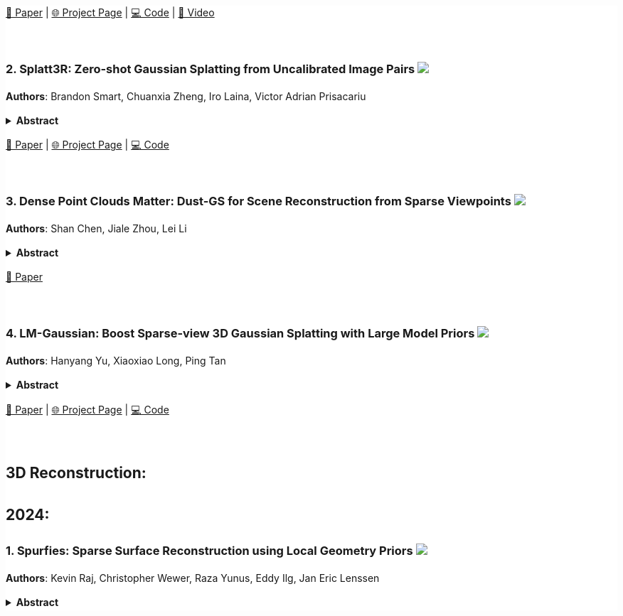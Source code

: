   [📄 Paper](https://arxiv.org/pdf/2403.20309.pdf) | [🌐 Project Page](https://instantsplat.github.io/) | [💻 Code](https://github.com/NVlabs/InstantSplat) | [🎥 Video](https://www.youtube.com/watch?v=_9aQHLHHoEM&feature=youtu.be) 

<br>


### 2. Splatt3R: Zero-shot Gaussian Splatting from Uncalibrated Image Pairs ![](https://img.shields.io/badge/2024-arXiv-red)
**Authors**: Brandon Smart, Chuanxia Zheng, Iro Laina, Victor Adrian Prisacariu
<details span><summary><b>Abstract</b></summary></details>

  [📄 Paper](https://arxiv.org/pdf/2408.13912) | [🌐 Project Page](https://splatt3r.active.vision/) | [💻 Code](https://github.com/btsmart/splatt3r)

<br>




### 3. Dense Point Clouds Matter: Dust-GS for Scene Reconstruction from Sparse Viewpoints ![](https://img.shields.io/badge/2024-arXiv-red)
**Authors**: Shan Chen, Jiale Zhou, Lei Li
<details span><summary><b>Abstract</b></summary></details>

  [📄 Paper](https://arxiv.org/pdf/2409.08613)

<br>



### 4. LM-Gaussian: Boost Sparse-view 3D Gaussian Splatting with Large Model Priors ![](https://img.shields.io/badge/2024-arXiv-red)
**Authors**: Hanyang Yu, Xiaoxiao Long, Ping Tan
<details span><summary><b>Abstract</b></summary></details>

  [📄 Paper](https://arxiv.org/pdf/2409.03456) | [🌐 Project Page](https://hanyangyu1021.github.io/lm-gaussian.github.io/) | [💻 Code](https://github.com/hanyangyu1021/LMGaussian)

<br>





## 3D Reconstruction:
## 2024:
### 1. Spurfies: Sparse Surface Reconstruction using Local Geometry Priors ![](https://img.shields.io/badge/2024-arXiv-red)
**Authors**: Kevin Raj, Christopher Wewer, Raza Yunus, Eddy Ilg, Jan Eric Lenssen
<details span><summary><b>Abstract</b></summary></details>
